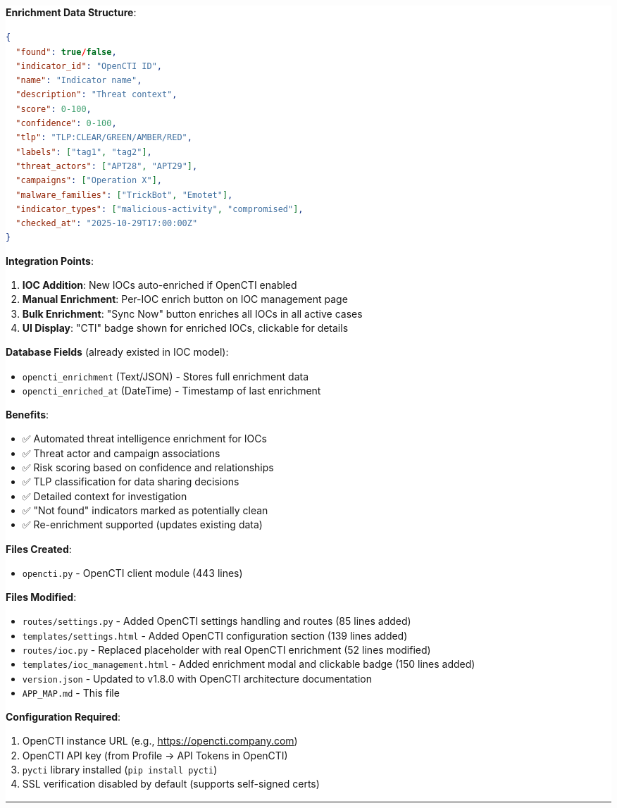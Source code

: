 **Enrichment Data Structure**:
```json
{
  "found": true/false,
  "indicator_id": "OpenCTI ID",
  "name": "Indicator name",
  "description": "Threat context",
  "score": 0-100,
  "confidence": 0-100,
  "tlp": "TLP:CLEAR/GREEN/AMBER/RED",
  "labels": ["tag1", "tag2"],
  "threat_actors": ["APT28", "APT29"],
  "campaigns": ["Operation X"],
  "malware_families": ["TrickBot", "Emotet"],
  "indicator_types": ["malicious-activity", "compromised"],
  "checked_at": "2025-10-29T17:00:00Z"
}
```

**Integration Points**:
1. **IOC Addition**: New IOCs auto-enriched if OpenCTI enabled
2. **Manual Enrichment**: Per-IOC enrich button on IOC management page
3. **Bulk Enrichment**: "Sync Now" button enriches all IOCs in all active cases
4. **UI Display**: "CTI" badge shown for enriched IOCs, clickable for details

**Database Fields** (already existed in IOC model):
- `opencti_enrichment` (Text/JSON) - Stores full enrichment data
- `opencti_enriched_at` (DateTime) - Timestamp of last enrichment

**Benefits**:
- ✅ Automated threat intelligence enrichment for IOCs
- ✅ Threat actor and campaign associations
- ✅ Risk scoring based on confidence and relationships
- ✅ TLP classification for data sharing decisions
- ✅ Detailed context for investigation
- ✅ "Not found" indicators marked as potentially clean
- ✅ Re-enrichment supported (updates existing data)

**Files Created**:
- `opencti.py` - OpenCTI client module (443 lines)

**Files Modified**:
- `routes/settings.py` - Added OpenCTI settings handling and routes (85 lines added)
- `templates/settings.html` - Added OpenCTI configuration section (139 lines added)
- `routes/ioc.py` - Replaced placeholder with real OpenCTI enrichment (52 lines modified)
- `templates/ioc_management.html` - Added enrichment modal and clickable badge (150 lines added)
- `version.json` - Updated to v1.8.0 with OpenCTI architecture documentation
- `APP_MAP.md` - This file

**Configuration Required**:
1. OpenCTI instance URL (e.g., https://opencti.company.com)
2. OpenCTI API key (from Profile → API Tokens in OpenCTI)
3. `pycti` library installed (`pip install pycti`)
4. SSL verification disabled by default (supports self-signed certs)

---
